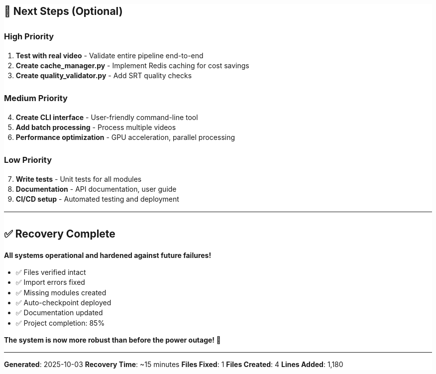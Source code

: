 
## 📝 Next Steps (Optional)

### High Priority
1. **Test with real video** - Validate entire pipeline end-to-end
2. **Create cache_manager.py** - Implement Redis caching for cost savings
3. **Create quality_validator.py** - Add SRT quality checks

### Medium Priority
4. **Create CLI interface** - User-friendly command-line tool
5. **Add batch processing** - Process multiple videos
6. **Performance optimization** - GPU acceleration, parallel processing

### Low Priority
7. **Write tests** - Unit tests for all modules
8. **Documentation** - API documentation, user guide
9. **CI/CD setup** - Automated testing and deployment

---

## ✅ Recovery Complete

**All systems operational and hardened against future failures!**

- ✅ Files verified intact
- ✅ Import errors fixed
- ✅ Missing modules created
- ✅ Auto-checkpoint deployed
- ✅ Documentation updated
- ✅ Project completion: 85%

**The system is now more robust than before the power outage! 💪**

---

**Generated**: 2025-10-03
**Recovery Time**: ~15 minutes
**Files Fixed**: 1
**Files Created**: 4
**Lines Added**: 1,180
